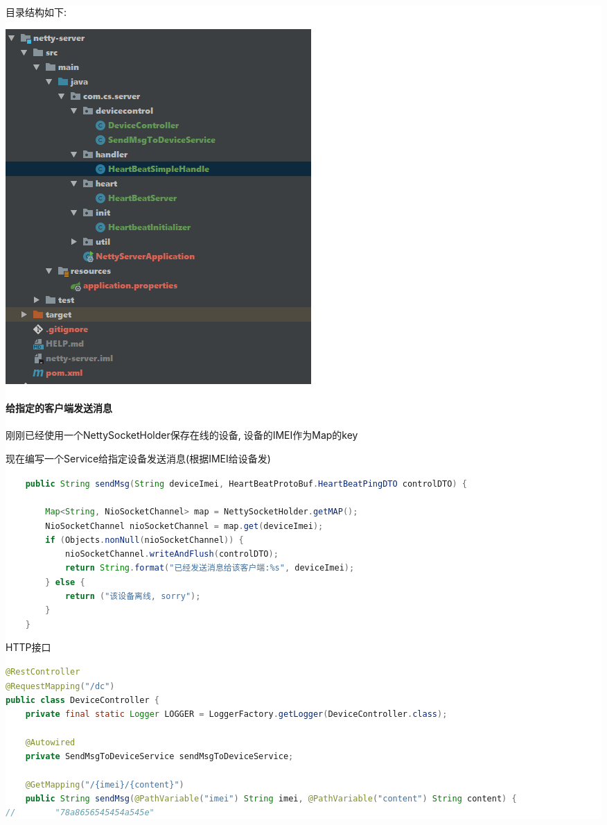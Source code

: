 目录结构如下:

![](./netty-server/server.png)

#### 给指定的客户端发送消息

刚刚已经使用一个NettySocketHolder保存在线的设备, 设备的IMEI作为Map的key

现在编写一个Service给指定设备发送消息(根据IMEI给设备发)

```java
    public String sendMsg(String deviceImei, HeartBeatProtoBuf.HeartBeatPingDTO controlDTO) {

        Map<String, NioSocketChannel> map = NettySocketHolder.getMAP();
        NioSocketChannel nioSocketChannel = map.get(deviceImei);
        if (Objects.nonNull(nioSocketChannel)) {
            nioSocketChannel.writeAndFlush(controlDTO);
            return String.format("已经发送消息给该客户端:%s", deviceImei);
        } else {
            return ("该设备离线, sorry");
        }
    }
```



HTTP接口

```java
@RestController
@RequestMapping("/dc")
public class DeviceController {
    private final static Logger LOGGER = LoggerFactory.getLogger(DeviceController.class);

    @Autowired
    private SendMsgToDeviceService sendMsgToDeviceService;

    @GetMapping("/{imei}/{content}")
    public String sendMsg(@PathVariable("imei") String imei, @PathVariable("content") String content) {
//        "78a8656545454a545e"
```